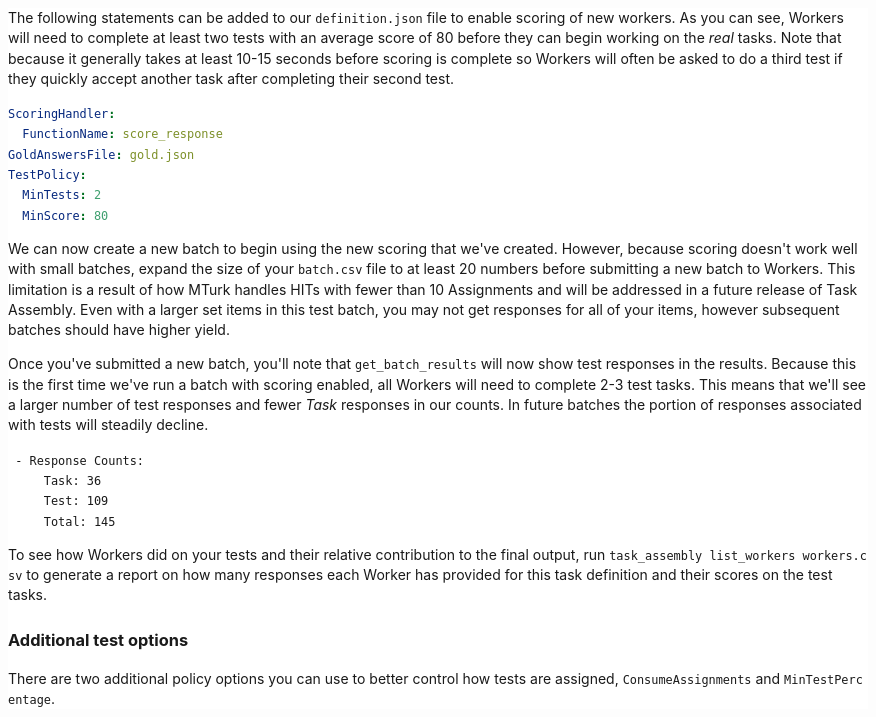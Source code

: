 The following statements can be added to our `definition.json` file to enable scoring of new workers.
As you can see, Workers will need to complete at least two tests with an average score of 80 before 
they can begin working on the *real* tasks. Note that because it generally takes at least 10-15 seconds 
before scoring is complete so Workers will often be asked to do a third test if they quickly accept another
task after completing their second test.

```yaml
ScoringHandler: 
  FunctionName: score_response
GoldAnswersFile: gold.json
TestPolicy:
  MinTests: 2
  MinScore: 80
```

We can now create a new batch to begin using the new scoring that we've created. However, because scoring
doesn't work well with small batches, expand the size of your `batch.csv` file to at least 20 numbers
before submitting a new batch to Workers. This limitation is a result of how MTurk handles HITs with
fewer than 10 Assignments and will be addressed in a future release of Task Assembly.
Even with a larger set items in this test batch, you may not get responses for all of your items, however
subsequent batches should have higher yield.

Once you've submitted a new batch, you'll note that `get_batch_results` will now show test responses in
the results. Because this is the first time we've run a batch with scoring enabled, all Workers will need
to complete 2-3 test tasks. This means that we'll see a larger number of test responses and fewer *Task*
responses in our counts. In future batches the portion of responses associated with tests will steadily
decline.

```
 - Response Counts:
     Task: 36
     Test: 109
     Total: 145
```

To see how Workers did on your tests and their relative contribution to the final output, run
`task_assembly list_workers workers.csv` to generate a report on how many responses
each Worker has provided for this task definition and their scores on the test tasks.

### Additional test options
There are two additional policy options you can use to better control how tests are assigned, 
`ConsumeAssignments` and `MinTestPercentage`.
